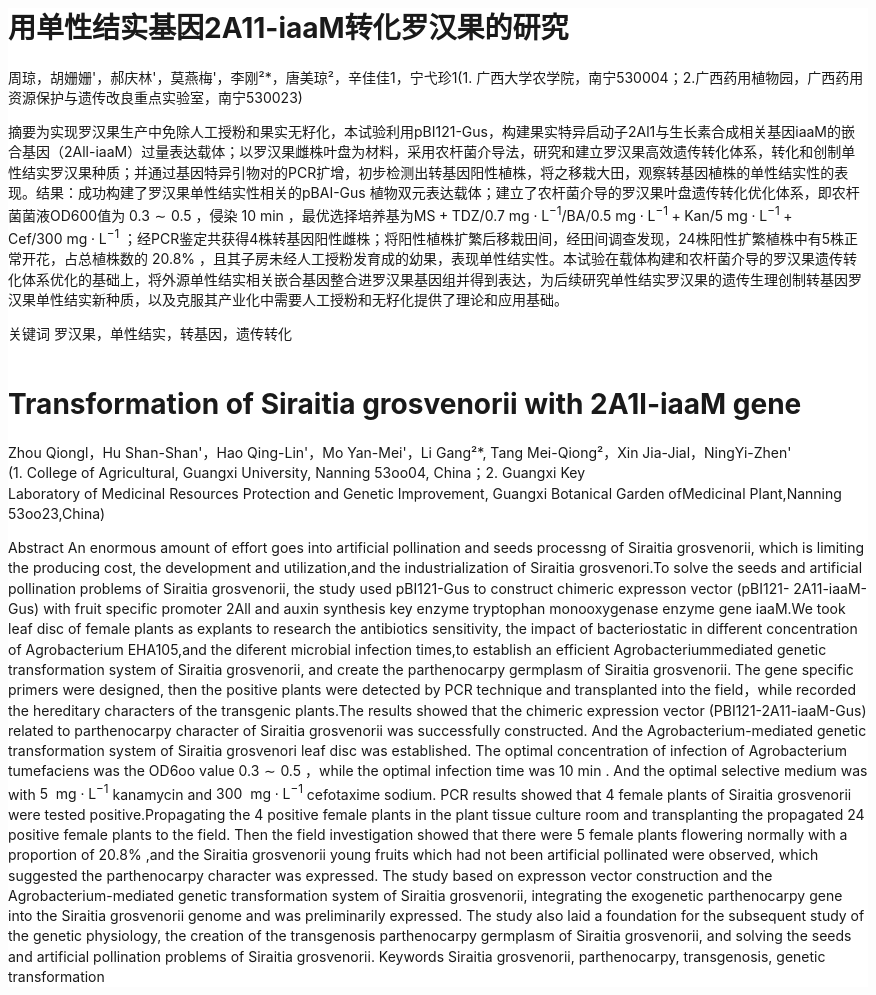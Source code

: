 # 用单性结实基因2A11-iaaM转化罗汉果的研究

周琼，胡姗姗'，郝庆林'，莫燕梅'，李刚²\*，唐美琼²，辛佳佳1，宁弋珍1(1. 广西大学农学院，南宁530004；2.广西药用植物园，广西药用资源保护与遗传改良重点实验室，南宁530023)

摘要为实现罗汉果生产中免除人工授粉和果实无籽化，本试验利用pBI121-Gus，构建果实特异启动子2Al1与生长素合成相关基因iaaM的嵌合基因（2All-iaaM）过量表达载体；以罗汉果雌株叶盘为材料，采用农杆菌介导法，研究和建立罗汉果高效遗传转化体系，转化和创制单性结实罗汉果种质；并通过基因特异引物对的PCR扩增，初步检测出转基因阳性植株，将之移栽大田，观察转基因植株的单性结实性的表现。结果：成功构建了罗汉果单性结实性相关的pBAI-Gus 植物双元表达载体；建立了农杆菌介导的罗汉果叶盘遗传转化优化体系，即农杆菌菌液OD600值为 $0 . 3 { \sim } 0 . 5$ ，侵染 $1 0 ~ \mathrm { m i n }$ ，最优选择培养基为$\mathrm { M S + T D Z / 0 . 7 \ m g { \cdot } L ^ { - 1 } / B A / 0 . 5 \ m g { \cdot } L ^ { - 1 } { + } K a n / 5 \ m g { \cdot } L ^ { - 1 } { + } C e f / 3 0 0 \ m g { \cdot } L ^ { - 1 } }$ ；经PCR鉴定共获得4株转基因阳性雌株；将阳性植株扩繁后移栽田间，经田间调查发现，24株阳性扩繁植株中有5株正常开花，占总植株数的 $20 . 8 \%$ ，且其子房未经人工授粉发育成的幼果，表现单性结实性。本试验在载体构建和农杆菌介导的罗汉果遗传转化体系优化的基础上，将外源单性结实相关嵌合基因整合进罗汉果基因组并得到表达，为后续研究单性结实罗汉果的遗传生理创制转基因罗汉果单性结实新种质，以及克服其产业化中需要人工授粉和无籽化提供了理论和应用基础。

关键词 罗汉果，单性结实，转基因，遗传转化

# Transformation of Siraitia grosvenorii with 2A1l-iaaM gene

Zhou Qiongl，Hu Shan-Shan'，Hao Qing-Lin'，Mo Yan-Mei'，Li Gang²\*, Tang Mei-Qiong²，Xin Jia-Jial，NingYi-Zhen'   
(1. College of Agricultural, Guangxi University, Nanning 53oo04, China；2. Guangxi Key   
Laboratory of Medicinal Resources Protection and Genetic Improvement, Guangxi Botanical Garden ofMedicinal Plant,Nanning 53oo23,China)

Abstract An enormous amount of effort goes into artificial pollination and seeds processng of Siraitia grosvenorii, which is limiting the producing cost, the development and utilization,and the industrialization of Siraitia grosvenori.To solve the seeds and artificial pollination problems of Siraitia grosvenorii, the study used pBI121-Gus to construct chimeric expresson vector (pBI121- 2A11-iaaM-Gus) with fruit specific promoter 2All and auxin synthesis key enzyme tryptophan monooxygenase enzyme gene iaaM.We took leaf disc of female plants as explants to research the antibiotics sensitivity, the impact of bacteriostatic in different concentration of Agrobacterium EHA105,and the diferent microbial infection times,to establish an efficient Agrobacteriummediated genetic transformation system of Siraitia grosvenorii, and create the parthenocarpy germplasm of Siraitia grosvenorii. The gene specific primers were designed, then the positive plants were detected by PCR technique and transplanted into the field，while recorded the hereditary characters of the transgenic plants.The results showed that the chimeric expression vector (PBI121-2A11-iaaM-Gus) related to parthenocarpy character of Siraitia grosvenorii was successfully constructed. And the Agrobacterium-mediated genetic transformation system of Siraitia grosvenori leaf disc was established. The optimal concentration of infection of Agrobacterium tumefaciens was the OD6oo value $0 . 3 { \sim } 0 . 5$ ，while the optimal infection time was $1 0 \ \mathrm { m i n }$ . And the optimal selective medium was with $5 ~ \mathrm { \ m g { \cdot } L ^ { - 1 } }$ kanamycin and $3 0 0 \ \mathrm { \ m g { \cdot } L ^ { - 1 } }$ cefotaxime sodium. PCR results showed that 4 female plants of Siraitia grosvenorii were tested positive.Propagating the 4 positive female plants in the plant tissue culture room and transplanting the propagated 24 positive female plants to the field. Then the field investigation showed that there were 5 female plants flowering normally with a proportion of $20 . 8 \%$ ,and the Siraitia grosvenorii young fruits which had not been artificial pollinated were observed, which suggested the parthenocarpy character was expressed. The study based on expresson vector construction and the Agrobacterium-mediated genetic transformation system of Siraitia grosvenorii, integrating the exogenetic parthenocarpy gene into the Siraitia grosvenorii genome and was preliminarily expressed. The study also laid a foundation for the subsequent study of the genetic physiology, the creation of the transgenosis parthenocarpy germplasm of Siraitia grosvenorii, and solving the seeds and artificial pollination problems of Siraitia grosvenorii. Keywords Siraitia grosvenorii, parthenocarpy, transgenosis, genetic transformation
